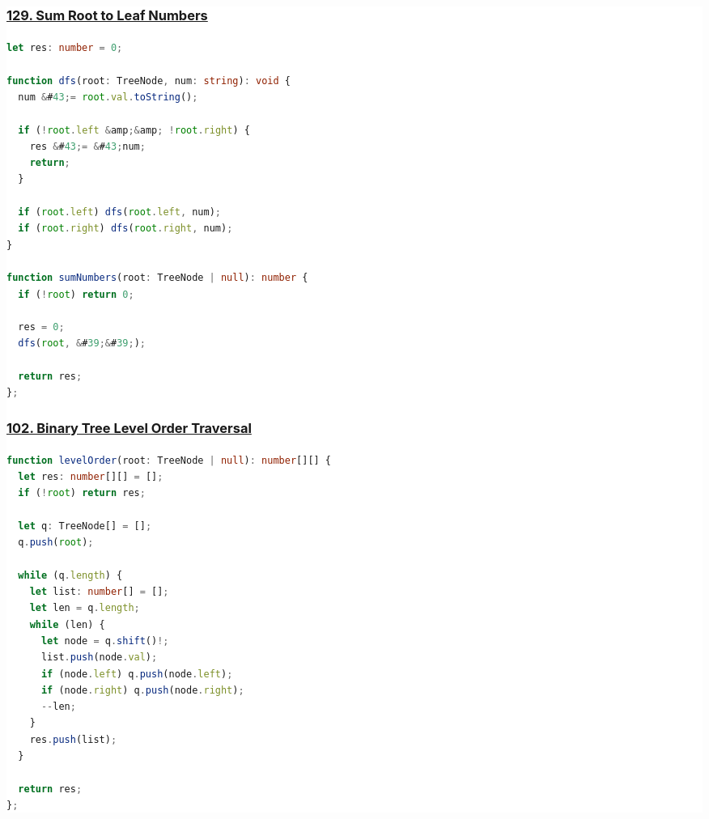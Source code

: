 ### [129. Sum Root to Leaf Numbers](https://leetcode.com/problems/sum-root-to-leaf-numbers)
```typescript
let res: number = 0;

function dfs(root: TreeNode, num: string): void {
  num &#43;= root.val.toString();

  if (!root.left &amp;&amp; !root.right) {
    res &#43;= &#43;num;
    return;
  }

  if (root.left) dfs(root.left, num);
  if (root.right) dfs(root.right, num);
}

function sumNumbers(root: TreeNode | null): number {
  if (!root) return 0;

  res = 0;
  dfs(root, &#39;&#39;);

  return res;
};
```

### [102. Binary Tree Level Order Traversal](https://leetcode.com/problems/binary-tree-level-order-traversal)
```typescript
function levelOrder(root: TreeNode | null): number[][] {
  let res: number[][] = [];
  if (!root) return res;

  let q: TreeNode[] = [];
  q.push(root);

  while (q.length) {
    let list: number[] = [];
    let len = q.length;
    while (len) {
      let node = q.shift()!;
      list.push(node.val);
      if (node.left) q.push(node.left);
      if (node.right) q.push(node.right);
      --len;
    }
    res.push(list);
  }

  return res;
};
```
